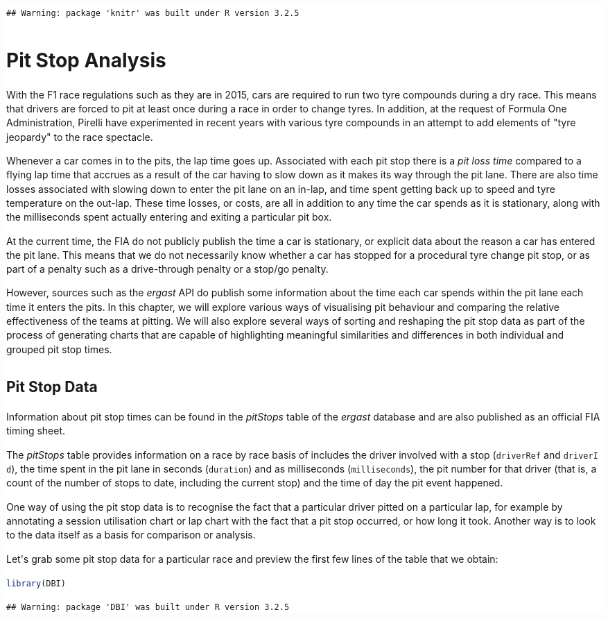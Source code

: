 
```
## Warning: package 'knitr' was built under R version 3.2.5
```
# Pit Stop Analysis

With the F1 race regulations such as they are in 2015, cars are required to run two tyre compounds during a dry race. This means that drivers are forced to pit at least once during a race in order to change tyres. In addition, at the request of Formula One Administration,  Pirelli have experimented in recent years with various tyre compounds in an attempt to add elements of "tyre jeopardy" to the race spectacle.

Whenever a car comes in to the pits, the lap time goes up. Associated with each pit stop there is a *pit loss time* compared to a flying lap time that accrues as a result of the car having to slow down as it makes its way through the pit lane. There are also time losses associated with slowing down to enter the pit lane on an in-lap, and time spent getting back up to speed and tyre temperature on the out-lap. These time losses, or costs, are all in addition to any time the car spends as it is stationary, along with the milliseconds spent actually entering and exiting a particular pit box.

At the current time, the FIA do not publicly publish the time a car is stationary, or explicit data about the reason a car has entered the pit lane. This means that we do not necessarily know whether a car has stopped for a procedural tyre change pit stop, or as part of a penalty such as a drive-through penalty or a stop/go penalty.

However, sources such as the *ergast* API do publish some information about the time each car spends within the pit lane each time it enters the pits. In this chapter, we will explore various ways of visualising pit behaviour and comparing the relative effectiveness of the teams at pitting. We will also explore several ways of sorting and reshaping the pit stop data as part of the process of generating charts that are capable of highlighting meaningful similarities and differences in both individual and grouped pit stop times.

## Pit Stop Data

Information about pit stop times can be found in the *pitStops* table of the *ergast* database and are also published as an official FIA timing sheet.

The *pitStops* table provides information on a race by race basis of includes the driver involved with a stop (`driverRef` and `driverId`), the time spent in the pit lane in seconds (`duration`) and as milliseconds (`milliseconds`), the pit number for that driver (that is, a count of the number of stops to date, including the current stop) and the time of day the pit event happened.

One way of using the pit stop data is to recognise the fact that a particular driver pitted on a particular lap, for example by annotating a session utilisation chart or lap chart with the fact that a pit stop occurred, or how long it took. Another way is to look to the data itself as a basis for comparison or analysis.

Let's grab some pit stop data for a particular race and preview the first few lines of the table that we obtain:


```r
library(DBI)
```

```
## Warning: package 'DBI' was built under R version 3.2.5
```
